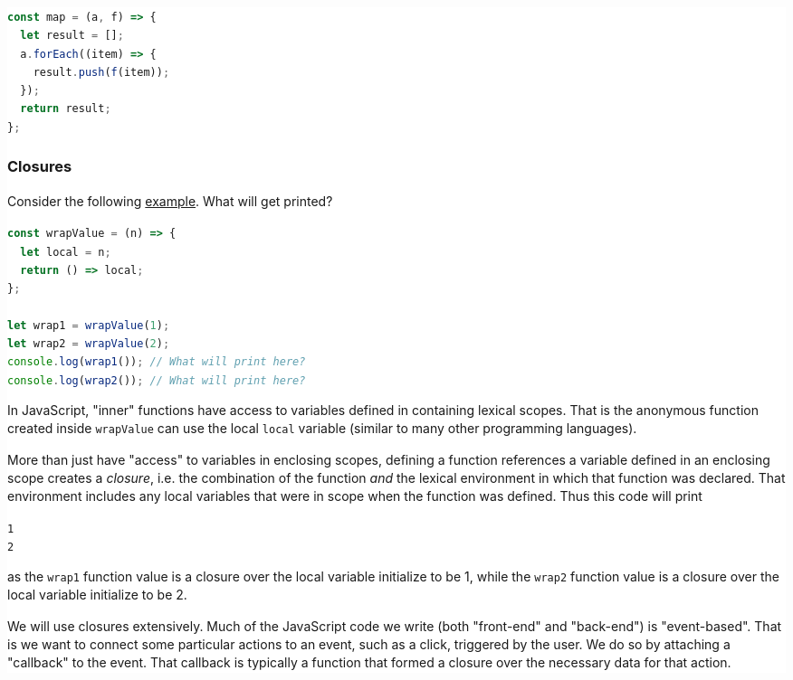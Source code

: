 <hidden-block message="Click for solution">

```javascript
const map = (a, f) => {
  let result = [];
  a.forEach((item) => {
    result.push(f(item));
  });
  return result;
};
```

</hidden-block>

### Closures

Consider the following
[example](http://eloquentjavascript.net/3rd_edition/03_functions.html#h_hOd+yVxaku).
What will get printed?

```javascript
const wrapValue = (n) => {
  let local = n;
  return () => local;
};

let wrap1 = wrapValue(1);
let wrap2 = wrapValue(2);
console.log(wrap1()); // What will print here?
console.log(wrap2()); // What will print here?
```

In JavaScript, "inner" functions have access to variables defined in containing
lexical scopes. That is the anonymous function created inside `wrapValue` can
use the local `local` variable (similar to many other programming languages).

More than just have "access" to variables in enclosing scopes, defining a
function references a variable defined in an enclosing scope creates a
_closure_, i.e. the combination of the function _and_ the lexical environment in
which that function was declared. That environment includes any local variables
that were in scope when the function was defined. Thus this code will print

```
1
2
```

as the `wrap1` function value is a closure over the local variable initialize
to be 1, while the `wrap2` function value is a closure over the local variable
initialize to be 2.

We will use closures extensively. Much of the JavaScript code we write (both
"front-end" and "back-end") is "event-based". That is we want to connect some
particular actions to an event, such as a click, triggered by the user. We do
so by attaching a "callback" to the event. That callback is typically a
function that formed a closure over the necessary data for that action.

